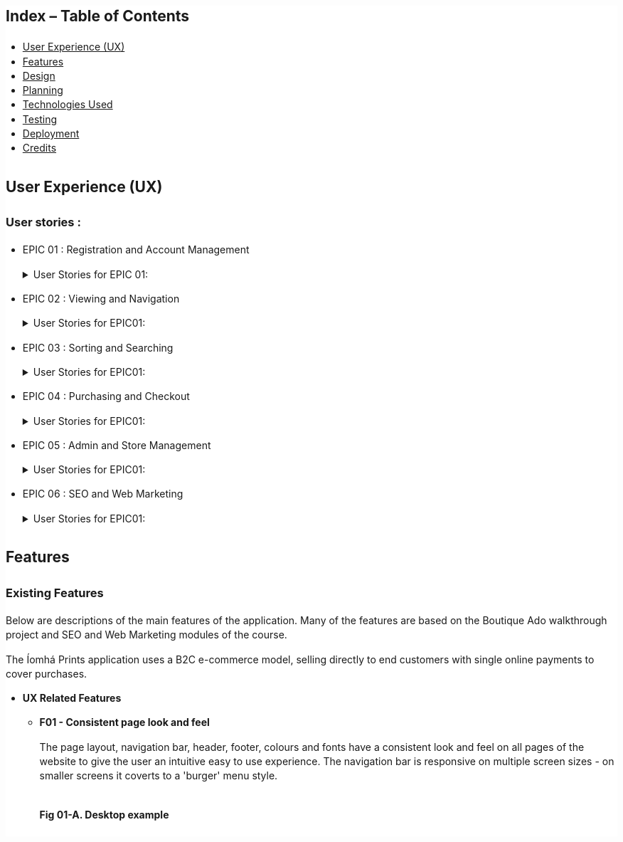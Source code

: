 ## Index – Table of Contents
* [User Experience (UX)](#user-experience-ux) 
* [Features](#features)
* [Design](#design)
* [Planning](#planning)
* [Technologies Used](#technologies-used)
* [Testing](#testing)
* [Deployment](#deployment)
* [Credits](#credits)

## User Experience (UX)

### User stories :

* EPIC 01 : Registration and Account Management
  <details><summary>User Stories for EPIC 01: </summary></details>

* EPIC 02 : Viewing and Navigation
  <details><summary>User Stories for EPIC01: </summary></details>

* EPIC 03 : Sorting and Searching
  <details><summary>User Stories for EPIC01: </summary></details>

* EPIC 04 : Purchasing and Checkout
  <details><summary>User Stories for EPIC01: </summary></details>

* EPIC 05 : Admin and Store Management
  <details><summary>User Stories for EPIC01: </summary></details>

* EPIC 06 : SEO and Web Marketing
  <details><summary>User Stories for EPIC01: </summary></details>


## Features

### Existing Features

Below are descriptions of the main features of the application.  Many of the features are based on the Boutique Ado walkthrough project and SEO and Web Marketing modules of the course.  

The Íomhá Prints application uses a B2C e-commerce model, selling directly to end customers with single online payments to cover purchases.

- **UX Related Features**

    -   __F01 - Consistent page look and feel__
        
        The page layout, navigation bar, header, footer, colours and fonts have a consistent look and feel on all pages of the website to give the user an intuitive easy to use experience.  The navigation bar is responsive on multiple screen sizes - on smaller screens it coverts to a 'burger' menu style. 
        
        <br><strong>Fig 01-A.  Desktop example</strong><br><br>